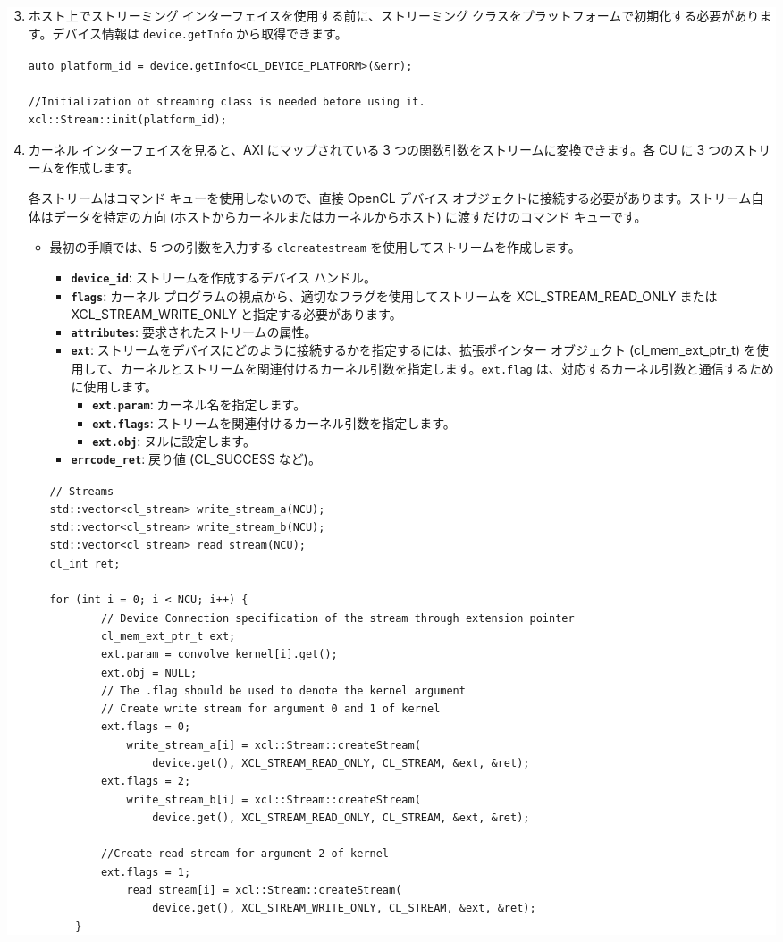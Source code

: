 3. ホスト上でストリーミング インターフェイスを使用する前に、ストリーミング クラスをプラットフォームで初期化する必要があります。デバイス情報は `device.getInfo` から取得できます。

   ```
   auto platform_id = device.getInfo<CL_DEVICE_PLATFORM>(&err);

   //Initialization of streaming class is needed before using it.
   xcl::Stream::init(platform_id);
   ```

4. カーネル インターフェイスを見ると、AXI にマップされている 3 つの関数引数をストリームに変換できます。各 CU に 3 つのストリームを作成します。

   各ストリームはコマンド キューを使用しないので、直接 OpenCL デバイス オブジェクトに接続する必要があります。ストリーム自体はデータを特定の方向 (ホストからカーネルまたはカーネルからホスト) に渡すだけのコマンド キューです。

   - 最初の手順では、5 つの引数を入力する `clcreatestream` を使用してストリームを作成します。

     - **`device_id`**: ストリームを作成するデバイス ハンドル。
     - **`flags`**: カーネル プログラムの視点から、適切なフラグを使用してストリームを XCL_STREAM_READ_ONLY または XCL_STREAM_WRITE_ONLY と指定する必要があります。
     - **`attributes`**: 要求されたストリームの属性。
     - **`ext`**: ストリームをデバイスにどのように接続するかを指定するには、拡張ポインター オブジェクト (cl_mem_ext_ptr_t) を使用して、カーネルとストリームを関連付けるカーネル引数を指定します。`ext.flag` は、対応するカーネル引数と通信するために使用します。
       - **`ext.param`**: カーネル名を指定します。
       - **`ext.flags`**: ストリームを関連付けるカーネル引数を指定します。
       - **`ext.obj`**: ヌルに設定します。
     - **`errcode_ret`**: 戻り値 (CL\_SUCCESS など)。

     ```
     // Streams
     std::vector<cl_stream> write_stream_a(NCU);
     std::vector<cl_stream> write_stream_b(NCU);
     std::vector<cl_stream> read_stream(NCU);
     cl_int ret;

     for (int i = 0; i < NCU; i++) {
             // Device Connection specification of the stream through extension pointer
             cl_mem_ext_ptr_t ext;
             ext.param = convolve_kernel[i].get();
             ext.obj = NULL;
             // The .flag should be used to denote the kernel argument
             // Create write stream for argument 0 and 1 of kernel
             ext.flags = 0;
                 write_stream_a[i] = xcl::Stream::createStream(
                     device.get(), XCL_STREAM_READ_ONLY, CL_STREAM, &ext, &ret);
             ext.flags = 2;
                 write_stream_b[i] = xcl::Stream::createStream(
                     device.get(), XCL_STREAM_READ_ONLY, CL_STREAM, &ext, &ret);

             //Create read stream for argument 2 of kernel
             ext.flags = 1;
                 read_stream[i] = xcl::Stream::createStream(
                     device.get(), XCL_STREAM_WRITE_ONLY, CL_STREAM, &ext, &ret);
         }
     ```


[hostopt_hwemu_profilesummary]: ./images/191_hostopt_hwemu_pfsummary_40_2.jpg "ホスト コード最適化バージョンのハードウェア エミュレーションのプロファイル サマリ"